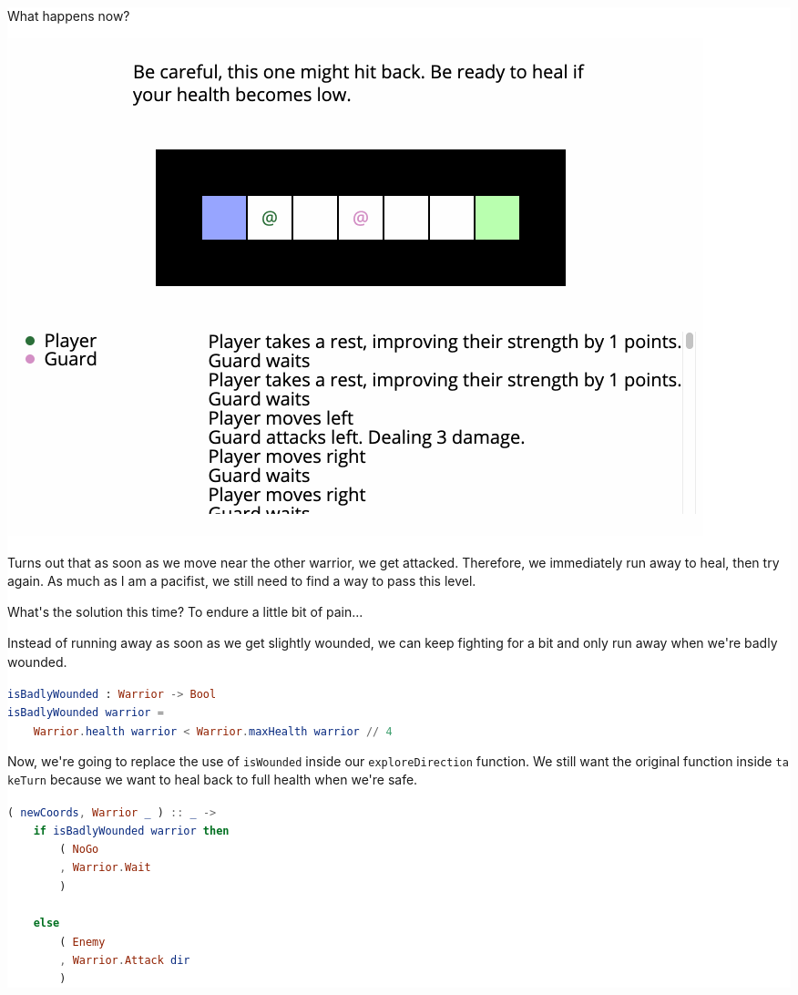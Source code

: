 What happens now?

![Elm warrior pacifist](./pacifist.gif)

Turns out that as soon as we move near the other warrior, we get attacked.
Therefore, we immediately run away to heal, then try again. As much as I am
a pacifist, we still need to find a way to pass this level.

What's the solution this time? To endure a little bit of pain...

Instead of running away as soon as we get slightly wounded, we can keep
fighting for a bit and only run away when we're badly wounded.

```elm
isBadlyWounded : Warrior -> Bool
isBadlyWounded warrior =
    Warrior.health warrior < Warrior.maxHealth warrior // 4
```

Now, we're going to replace the use of `isWounded` inside our
`exploreDirection` function. We still want the original function inside
`takeTurn` because we want to heal back to full health when we're safe.

```elm
( newCoords, Warrior _ ) :: _ ->
    if isBadlyWounded warrior then
        ( NoGo
        , Warrior.Wait
        )

    else
        ( Enemy
        , Warrior.Attack dir
        )
```
